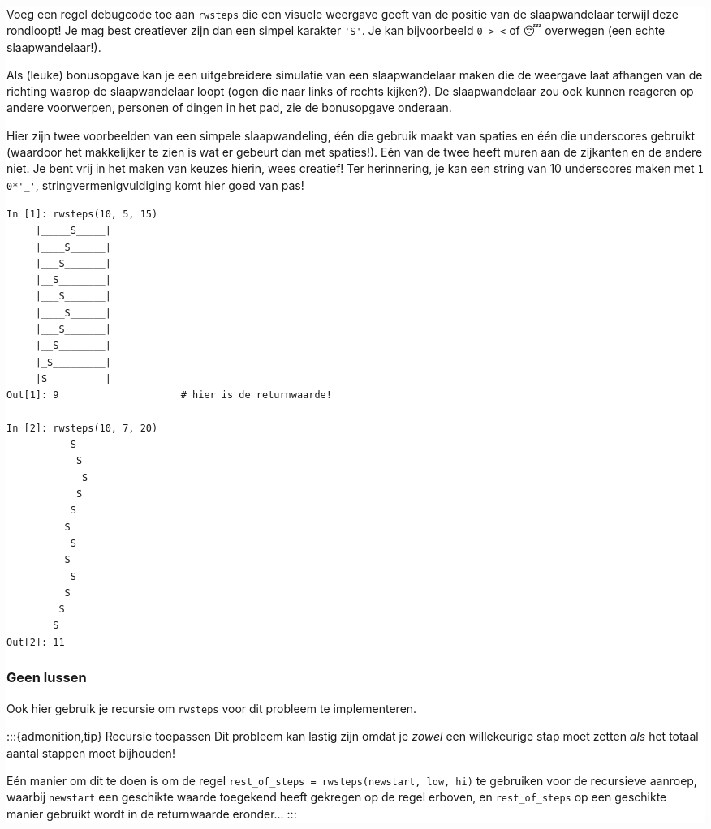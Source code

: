 Voeg een regel debugcode toe aan `rwsteps` die een visuele weergave geeft van de positie van de slaapwandelaar terwijl deze rondloopt! Je mag best creatiever zijn dan een simpel karakter `'S'`. Je kan bijvoorbeeld `0->-<` of 😴 overwegen (een echte slaapwandelaar!).

Als (leuke) bonusopgave kan je een uitgebreidere simulatie van een slaapwandelaar maken die de weergave laat afhangen van de richting waarop de slaapwandelaar loopt (ogen die naar links of rechts kijken?). De slaapwandelaar zou ook kunnen reageren op andere voorwerpen, personen of dingen in het pad, zie de bonusopgave onderaan.

Hier zijn twee voorbeelden van een simpele slaapwandeling, één die gebruik maakt van spaties en één die underscores gebruikt (waardoor het makkelijker te zien is wat er gebeurt dan met spaties!). Eén van de twee heeft muren aan de zijkanten en de andere niet. Je bent vrij in het maken van keuzes hierin, wees creatief! Ter herinnering, je kan een string van 10 underscores maken met `10*'_'`, stringvermenigvuldiging komt hier goed van pas!

```ipython
In [1]: rwsteps(10, 5, 15)
     |_____S_____|
     |____S______|
     |___S_______|
     |__S________|
     |___S_______|
     |____S______|
     |___S_______|
     |__S________|
     |_S_________|
     |S__________|
Out[1]: 9                     # hier is de returnwaarde!

In [2]: rwsteps(10, 7, 20)
           S
            S
             S
            S
           S
          S
           S
          S
           S
          S
         S
        S
Out[2]: 11
```

### Geen lussen

Ook hier gebruik je recursie om `rwsteps` voor dit probleem te implementeren.

:::{admonition,tip} Recursie toepassen
Dit probleem kan lastig zijn omdat je *zowel* een willekeurige stap moet zetten *als* het totaal aantal stappen moet bijhouden!

Eén manier om dit te doen is om de regel `rest_of_steps = rwsteps(newstart, low, hi)` te gebruiken voor de recursieve aanroep, waarbij `newstart` een geschikte waarde toegekend heeft gekregen op de regel erboven, en `rest_of_steps` op een geschikte manier gebruikt wordt in de returnwaarde eronder...
:::
